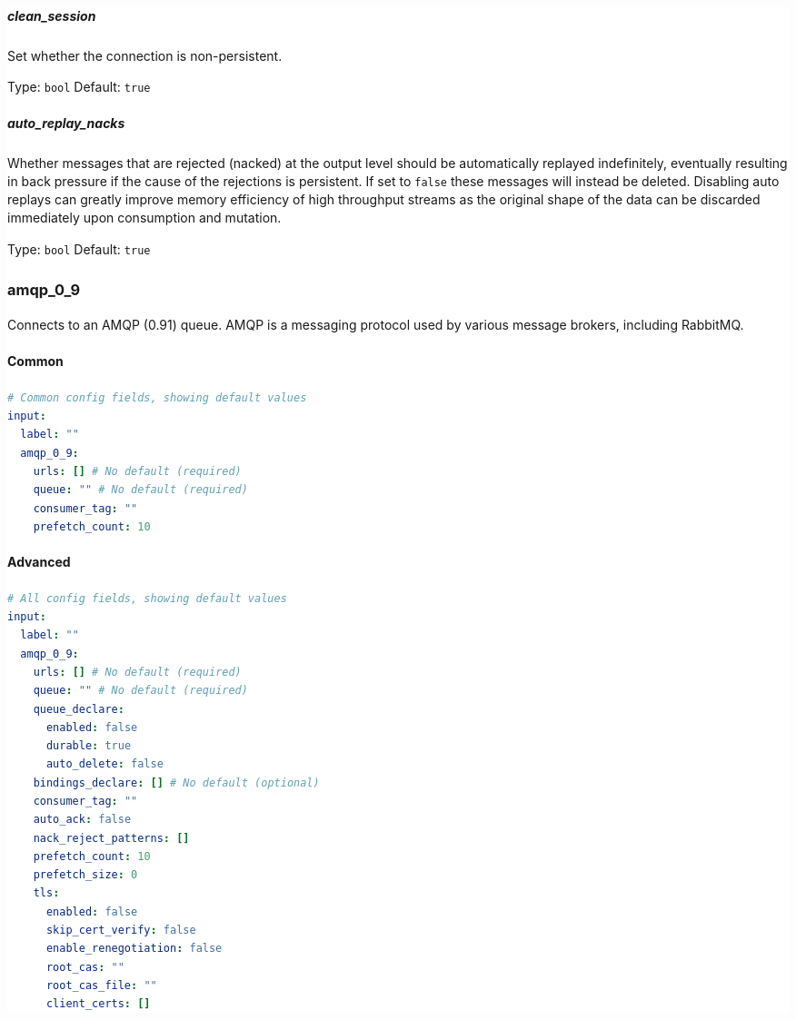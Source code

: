 ##### clean_session

Set whether the connection is non-persistent.


Type: `bool`
Default: `true`

##### auto_replay_nacks

Whether messages that are rejected (nacked) at the output level should be automatically replayed indefinitely, eventually resulting in back pressure if the cause of the rejections is persistent. If set to `false` these messages will instead be deleted. Disabling auto replays can greatly improve memory efficiency of high throughput streams as the original shape of the data can be discarded immediately upon consumption and mutation.

Type: `bool`
Default: `true`


### amqp_0_9

Connects to an AMQP (0.91) queue. AMQP is a messaging protocol used by various message brokers, including RabbitMQ.

#### Common

```yaml
# Common config fields, showing default values
input:
  label: ""
  amqp_0_9:
    urls: [] # No default (required)
    queue: "" # No default (required)
    consumer_tag: ""
    prefetch_count: 10
```

#### Advanced

```yaml
# All config fields, showing default values
input:
  label: ""
  amqp_0_9:
    urls: [] # No default (required)
    queue: "" # No default (required)
    queue_declare:
      enabled: false
      durable: true
      auto_delete: false
    bindings_declare: [] # No default (optional)
    consumer_tag: ""
    auto_ack: false
    nack_reject_patterns: []
    prefetch_count: 10
    prefetch_size: 0
    tls:
      enabled: false
      skip_cert_verify: false
      enable_renegotiation: false
      root_cas: ""
      root_cas_file: ""
      client_certs: []
```
